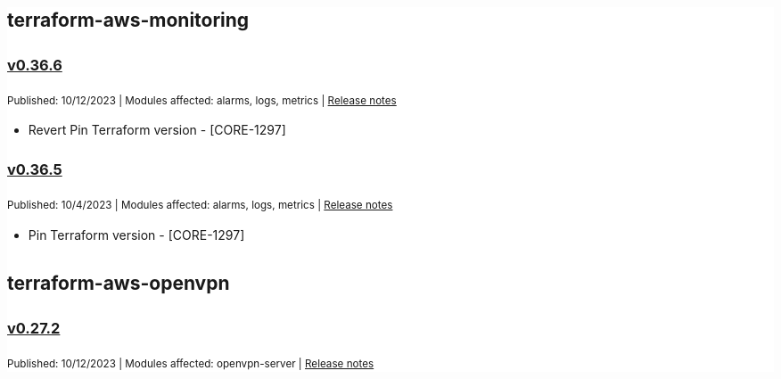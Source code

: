 </div>



## terraform-aws-monitoring


### [v0.36.6](https://github.com/gruntwork-io/terraform-aws-monitoring/releases/tag/v0.36.6)

<p style={{marginTop: "-20px", marginBottom: "10px"}}>
  <small>Published: 10/12/2023 | Modules affected: alarms, logs, metrics | <a href="https://github.com/gruntwork-io/terraform-aws-monitoring/releases/tag/v0.36.6">Release notes</a></small>
</p>

<div style={{"overflow":"hidden","textOverflow":"ellipsis","display":"-webkit-box","WebkitLineClamp":10,"lineClamp":10,"WebkitBoxOrient":"vertical"}}>

  

- Revert Pin Terraform version - [CORE-1297]



</div>


### [v0.36.5](https://github.com/gruntwork-io/terraform-aws-monitoring/releases/tag/v0.36.5)

<p style={{marginTop: "-20px", marginBottom: "10px"}}>
  <small>Published: 10/4/2023 | Modules affected: alarms, logs, metrics | <a href="https://github.com/gruntwork-io/terraform-aws-monitoring/releases/tag/v0.36.5">Release notes</a></small>
</p>

<div style={{"overflow":"hidden","textOverflow":"ellipsis","display":"-webkit-box","WebkitLineClamp":10,"lineClamp":10,"WebkitBoxOrient":"vertical"}}>

  

- Pin Terraform version - [CORE-1297]


</div>



## terraform-aws-openvpn


### [v0.27.2](https://github.com/gruntwork-io/terraform-aws-openvpn/releases/tag/v0.27.2)

<p style={{marginTop: "-20px", marginBottom: "10px"}}>
  <small>Published: 10/12/2023 | Modules affected: openvpn-server | <a href="https://github.com/gruntwork-io/terraform-aws-openvpn/releases/tag/v0.27.2">Release notes</a></small>
</p>

<div style={{"overflow":"hidden","textOverflow":"ellipsis","display":"-webkit-box","WebkitLineClamp":10,"lineClamp":10,"WebkitBoxOrient":"vertical"}}>
